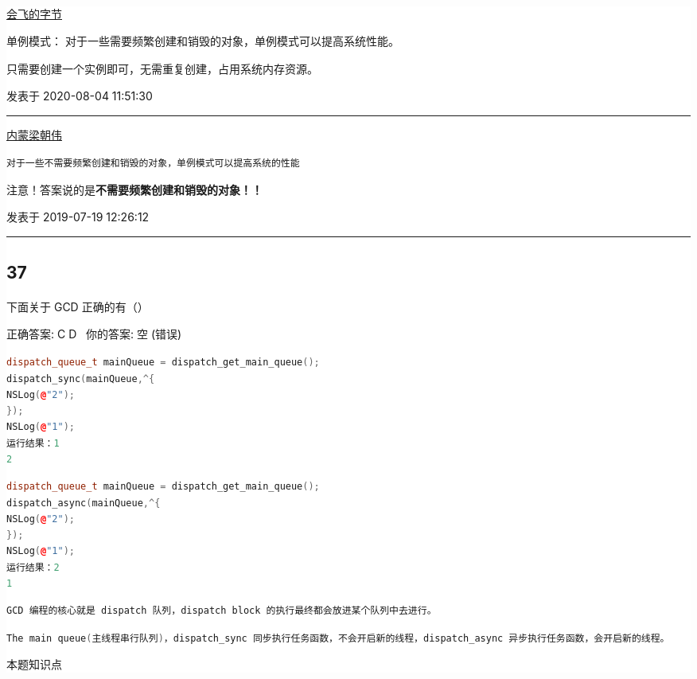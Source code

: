 [会飞的字节](https://www.nowcoder.com/profile/5974940)

单例模式：
对于一些需要频繁创建和销毁的对象，单例模式可以提高系统性能。

只需要创建一个实例即可，无需重复创建，占用系统内存资源。

发表于 2020-08-04 11:51:30

* * *

[内蒙梁朝伟](https://www.nowcoder.com/profile/7519088)

```cpp
对于一些不需要频繁创建和销毁的对象，单例模式可以提高系统的性能

```

注意！答案说的是**不需要频繁创建和销毁的对象！！**

发表于 2019-07-19 12:26:12

* * *

## 37

下面关于 GCD 正确的有（）

正确答案: C D   你的答案: 空 (错误)

```cpp
dispatch_queue_t mainQueue = dispatch_get_main_queue();
dispatch_sync(mainQueue,^{
NSLog(@"2");
});
NSLog(@"1");
运行结果：1
2
```

```cpp
dispatch_queue_t mainQueue = dispatch_get_main_queue();
dispatch_async(mainQueue,^{
NSLog(@"2");
});
NSLog(@"1");
运行结果：2
1
```

```cpp
GCD 编程的核心就是 dispatch 队列，dispatch block 的执行最终都会放进某个队列中去进行。
```

```cpp
The main queue(主线程串行队列)，dispatch_sync 同步执行任务函数，不会开启新的线程，dispatch_async 异步执行任务函数，会开启新的线程。
```

本题知识点
